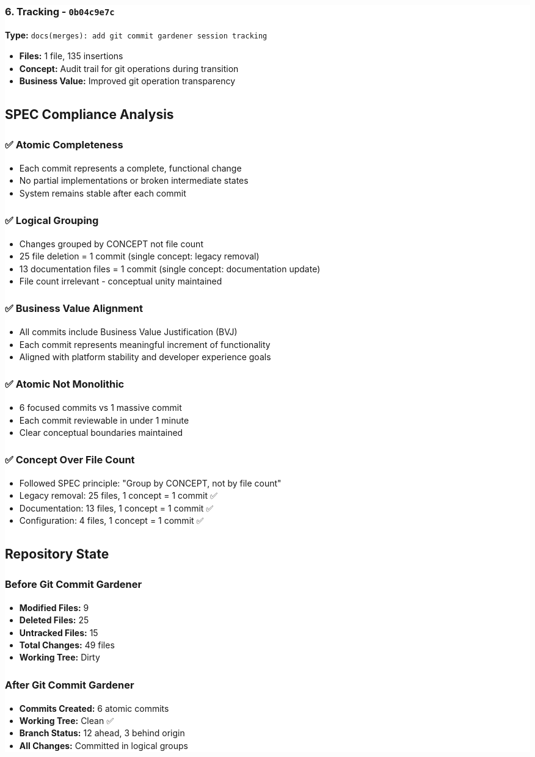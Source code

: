 ### 6. Tracking - `0b04c9e7c`
**Type:** `docs(merges): add git commit gardener session tracking`
- **Files:** 1 file, 135 insertions
- **Concept:** Audit trail for git operations during transition
- **Business Value:** Improved git operation transparency

## SPEC Compliance Analysis

### ✅ Atomic Completeness
- Each commit represents a complete, functional change
- No partial implementations or broken intermediate states
- System remains stable after each commit

### ✅ Logical Grouping
- Changes grouped by CONCEPT not file count
- 25 file deletion = 1 commit (single concept: legacy removal)
- 13 documentation files = 1 commit (single concept: documentation update)
- File count irrelevant - conceptual unity maintained

### ✅ Business Value Alignment
- All commits include Business Value Justification (BVJ)
- Each commit represents meaningful increment of functionality
- Aligned with platform stability and developer experience goals

### ✅ Atomic Not Monolithic
- 6 focused commits vs 1 massive commit
- Each commit reviewable in under 1 minute
- Clear conceptual boundaries maintained

### ✅ Concept Over File Count
- Followed SPEC principle: "Group by CONCEPT, not by file count"
- Legacy removal: 25 files, 1 concept = 1 commit ✅
- Documentation: 13 files, 1 concept = 1 commit ✅
- Configuration: 4 files, 1 concept = 1 commit ✅

## Repository State

### Before Git Commit Gardener
- **Modified Files:** 9
- **Deleted Files:** 25
- **Untracked Files:** 15
- **Total Changes:** 49 files
- **Working Tree:** Dirty

### After Git Commit Gardener
- **Commits Created:** 6 atomic commits
- **Working Tree:** Clean ✅
- **Branch Status:** 12 ahead, 3 behind origin
- **All Changes:** Committed in logical groups
